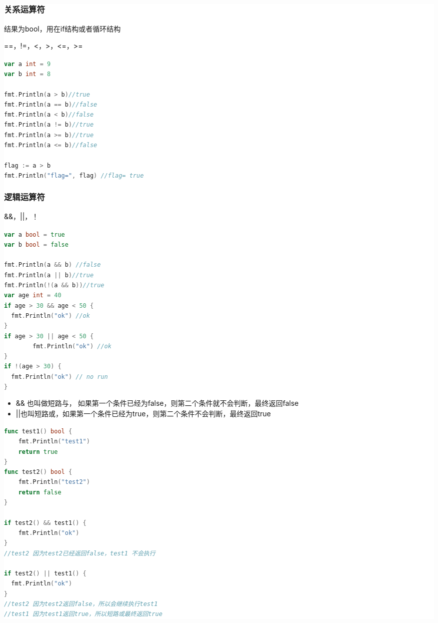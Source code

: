 ### 关系运算符

结果为bool，用在if结构或者循环结构

==，!=，<，>，<=，>=

```go
var a int = 9
var b int = 8

fmt.Println(a > b)//true
fmt.Println(a == b)//false
fmt.Println(a < b)//false
fmt.Println(a != b)//true
fmt.Println(a >= b)//true
fmt.Println(a <= b)//false

flag := a > b
fmt.Println("flag=", flag) //flag= true
```

### 逻辑运算符

&&，||，！

```go
var a bool = true
var b bool = false

fmt.Println(a && b) //false
fmt.Println(a || b)//true
fmt.Println(!(a && b))//true
var age int = 40
if age > 30 && age < 50 {
  fmt.Println("ok") //ok
}
if age > 30 || age < 50 {
		fmt.Println("ok") //ok
}
if !(age > 30) {
  fmt.Println("ok") // no run 
}
```

- && 也叫做短路与， 如果第一个条件已经为false，则第二个条件就不会判断，最终返回false
- ||也叫短路或，如果第一个条件已经为true，则第二个条件不会判断，最终返回true

```go
func test1() bool {
	fmt.Println("test1")
	return true
}
func test2() bool {
	fmt.Println("test2")
	return false
}

if test2() && test1() {
	fmt.Println("ok")
}
//test2 因为test2已经返回false，test1 不会执行

if test2() || test1() {
  fmt.Println("ok")
}
//test2 因为test2返回false，所以会继续执行test1
//test1 因为test1返回true，所以短路或最终返回true
```